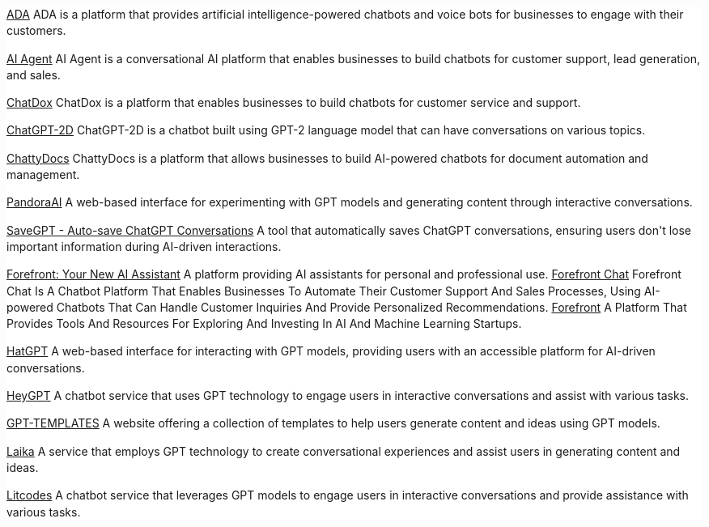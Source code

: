 [ADA](https://ada-ai.org/)
ADA is a platform that provides artificial intelligence-powered chatbots and voice bots for businesses to engage with their customers.

[AI Agent](https://aiagent.app/)
AI Agent is a conversational AI platform that enables businesses to build chatbots for customer support, lead generation, and sales.

[ChatDox](https://www.chatdox.com/)
ChatDox is a platform that enables businesses to build chatbots for customer service and support.

[ChatGPT-2D](https://www.superusapp.com/chatgpt2d/)
ChatGPT-2D is a chatbot built using GPT-2 language model that can have conversations on various topics.

[ChattyDocs](https://chattydocs.com/)
ChattyDocs is a platform that allows businesses to build AI-powered chatbots for document automation and management.

[PandoraAI](https://pandora-ai.netlify.app/)
A web-based interface for experimenting with GPT models and generating content through interactive conversations.

[SaveGPT - Auto-save ChatGPT Conversations](https://savegpt.com/)
A tool that automatically saves ChatGPT conversations, ensuring users don't lose important information during AI-driven interactions.

[Forefront: Your New AI Assistant](https://www.forefront.ai/)
A platform providing AI assistants for personal and professional use.
[Forefront Chat](https://chat.forefront.ai/)
Forefront Chat Is A Chatbot Platform That Enables Businesses To Automate Their Customer Support And Sales Processes, Using AI-powered Chatbots That Can Handle Customer Inquiries And Provide Personalized Recommendations.
[Forefront](https://ai.forefront.market/)
A Platform That Provides Tools And Resources For Exploring And Investing In AI And Machine Learning Startups.

[HatGPT](https://easrng.github.io/hatgpt/)
A web-based interface for interacting with GPT models, providing users with an accessible platform for AI-driven conversations.

[HeyGPT](https://heygpt.chat/)
A chatbot service that uses GPT technology to engage users in interactive conversations and assist with various tasks.

[GPT-TEMPLATES](https://www.gpt-templates.com/)
A website offering a collection of templates to help users generate content and ideas using GPT models.

[Laika](https://prompt.getlaika.app/)
A service that employs GPT technology to create conversational experiences and assist users in generating content and ideas.

[Litcodes](https://chat.lit.codes/)
A chatbot service that leverages GPT models to engage users in interactive conversations and provide assistance with various tasks.
